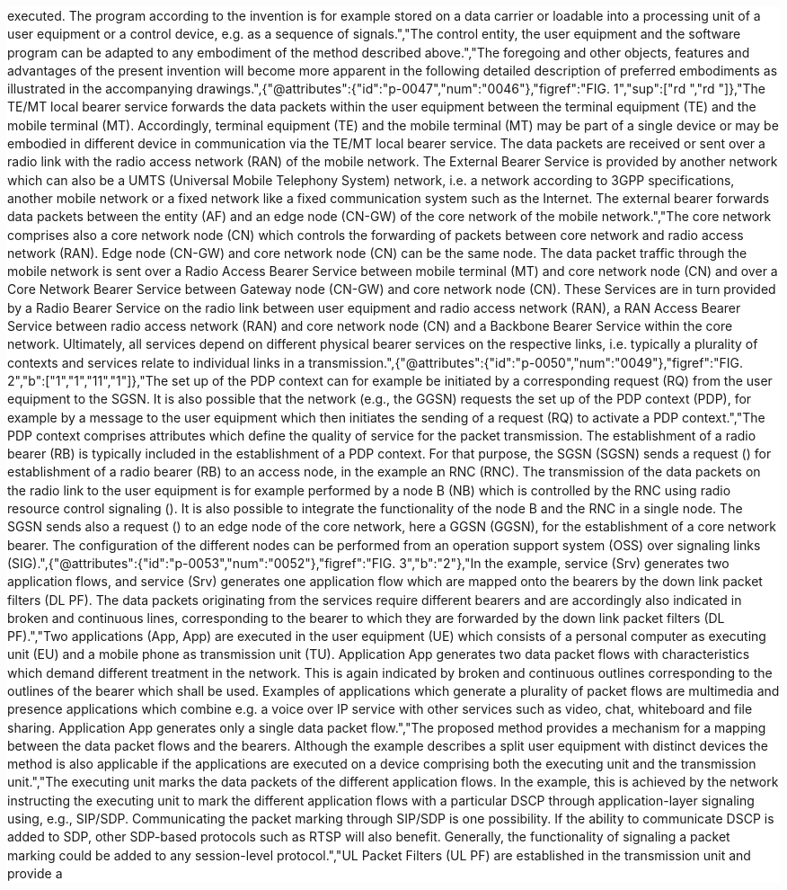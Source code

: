 executed. The program according to the invention is for example stored on a data carrier or loadable into a processing unit of a user equipment or a control device, e.g. as a sequence of signals.","The control entity, the user equipment and the software program can be adapted to any embodiment of the method described above.","The foregoing and other objects, features and advantages of the present invention will become more apparent in the following detailed description of preferred embodiments as illustrated in the accompanying drawings.",{"@attributes":{"id":"p-0047","num":"0046"},"figref":"FIG. 1","sup":["rd ","rd "]},"The TE\/MT local bearer service forwards the data packets within the user equipment between the terminal equipment (TE) and the mobile terminal (MT). Accordingly, terminal equipment (TE) and the mobile terminal (MT) may be part of a single device or may be embodied in different device in communication via the TE\/MT local bearer service. The data packets are received or sent over a radio link with the radio access network (RAN) of the mobile network. The External Bearer Service is provided by another network which can also be a UMTS (Universal Mobile Telephony System) network, i.e. a network according to 3GPP specifications, another mobile network or a fixed network like a fixed communication system such as the Internet. The external bearer forwards data packets between the entity (AF) and an edge node (CN-GW) of the core network of the mobile network.","The core network comprises also a core network node (CN) which controls the forwarding of packets between core network and radio access network (RAN). Edge node (CN-GW) and core network node (CN) can be the same node. The data packet traffic through the mobile network is sent over a Radio Access Bearer Service between mobile terminal (MT) and core network node (CN) and over a Core Network Bearer Service between Gateway node (CN-GW) and core network node (CN). These Services are in turn provided by a Radio Bearer Service on the radio link between user equipment and radio access network (RAN), a RAN Access Bearer Service between radio access network (RAN) and core network node (CN) and a Backbone Bearer Service within the core network. Ultimately, all services depend on different physical bearer services on the respective links, i.e. typically a plurality of contexts and services relate to individual links in a transmission.",{"@attributes":{"id":"p-0050","num":"0049"},"figref":"FIG. 2","b":["1","1","11","1"]},"The set up of the PDP context can for example be initiated by a corresponding request (RQ) from the user equipment to the SGSN. It is also possible that the network (e.g., the GGSN) requests the set up of the PDP context (PDP), for example by a message to the user equipment which then initiates the sending of a request (RQ) to activate a PDP context.","The PDP context comprises attributes which define the quality of service for the packet transmission. The establishment of a radio bearer (RB) is typically included in the establishment of a PDP context. For that purpose, the SGSN (SGSN) sends a request () for establishment of a radio bearer (RB) to an access node, in the example an RNC (RNC). The transmission of the data packets on the radio link to the user equipment is for example performed by a node B (NB) which is controlled by the RNC using radio resource control signaling (). It is also possible to integrate the functionality of the node B and the RNC in a single node. The SGSN sends also a request () to an edge node of the core network, here a GGSN (GGSN), for the establishment of a core network bearer. The configuration of the different nodes can be performed from an operation support system (OSS) over signaling links (SIG).",{"@attributes":{"id":"p-0053","num":"0052"},"figref":"FIG. 3","b":"2"},"In the example, service (Srv) generates two application flows, and service (Srv) generates one application flow which are mapped onto the bearers by the down link packet filters (DL PF). The data packets originating from the services require different bearers and are accordingly also indicated in broken and continuous lines, corresponding to the bearer to which they are forwarded by the down link packet filters (DL PF).","Two applications (App, App) are executed in the user equipment (UE) which consists of a personal computer as executing unit (EU) and a mobile phone as transmission unit (TU). Application App generates two data packet flows with characteristics which demand different treatment in the network. This is again indicated by broken and continuous outlines corresponding to the outlines of the bearer which shall be used. Examples of applications which generate a plurality of packet flows are multimedia and presence applications which combine e.g. a voice over IP service with other services such as video, chat, whiteboard and file sharing. Application App generates only a single data packet flow.","The proposed method provides a mechanism for a mapping between the data packet flows and the bearers. Although the example describes a split user equipment with distinct devices the method is also applicable if the applications are executed on a device comprising both the executing unit and the transmission unit.","The executing unit marks the data packets of the different application flows. In the example, this is achieved by the network instructing the executing unit to mark the different application flows with a particular DSCP through application-layer signaling using, e.g., SIP\/SDP. Communicating the packet marking through SIP\/SDP is one possibility. If the ability to communicate DSCP is added to SDP, other SDP-based protocols such as RTSP will also benefit. Generally, the functionality of signaling a packet marking could be added to any session-level protocol.","UL Packet Filters (UL PF) are established in the transmission unit and provide a